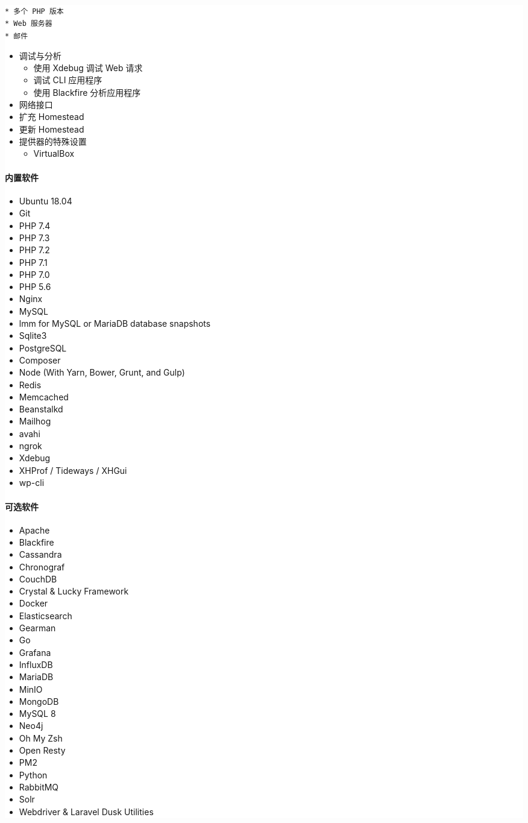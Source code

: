     * 多个 PHP 版本
    * Web 服务器
    * 邮件
* 调试与分析
    * 使用 Xdebug 调试 Web 请求
    * 调试 CLI 应用程序
    * 使用 Blackfire 分析应用程序
* 网络接口
* 扩充 Homestead
* 更新 Homestead
* 提供器的特殊设置
    * VirtualBox

#### 内置软件
* Ubuntu 18.04
* Git
* PHP 7.4
* PHP 7.3
* PHP 7.2
* PHP 7.1
* PHP 7.0
* PHP 5.6
* Nginx
* MySQL
* lmm for MySQL or MariaDB database snapshots
* Sqlite3
* PostgreSQL
* Composer
* Node (With Yarn, Bower, Grunt, and Gulp)
* Redis
* Memcached
* Beanstalkd
* Mailhog
* avahi
* ngrok
* Xdebug
* XHProf / Tideways / XHGui
* wp-cli

#### 可选软件
* Apache
* Blackfire
* Cassandra
* Chronograf
* CouchDB
* Crystal & Lucky Framework
* Docker
* Elasticsearch
* Gearman
* Go
* Grafana
* InfluxDB
* MariaDB
* MinIO
* MongoDB
* MySQL 8
* Neo4j
* Oh My Zsh
* Open Resty
* PM2
* Python
* RabbitMQ
* Solr
* Webdriver & Laravel Dusk Utilities